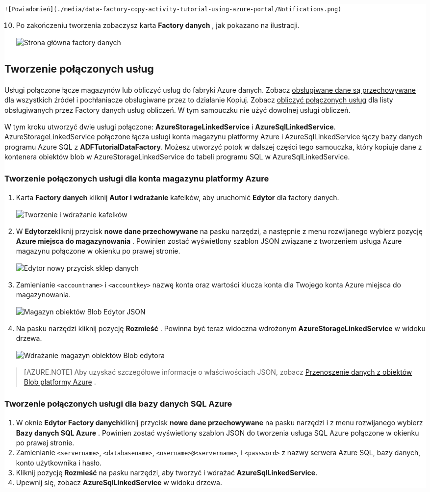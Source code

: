     ![Powiadomień](./media/data-factory-copy-activity-tutorial-using-azure-portal/Notifications.png) 
10. Po zakończeniu tworzenia zobaczysz karta **Factory danych** , jak pokazano na ilustracji.

    ![Strona główna factory danych](./media/data-factory-copy-activity-tutorial-using-azure-portal/getstarted-data-factory-home-page.png)

## <a name="create-linked-services"></a>Tworzenie połączonych usług
Usługi połączone łącze magazynów lub obliczyć usług do fabryki Azure danych. Zobacz [obsługiwane dane są przechowywane](data-factory-data-movement-activities.md##supported-data-stores-and-formats) dla wszystkich źródeł i pochłaniacze obsługiwane przez to działanie Kopiuj. Zobacz [obliczyć połączonych usług](data-factory-compute-linked-services.md) dla listy obsługiwanych przez Factory danych usług obliczeń. W tym samouczku nie użyć dowolnej usługi obliczeń. 

W tym kroku utworzyć dwie usługi połączone: **AzureStorageLinkedService** i **AzureSqlLinkedService**. AzureStorageLinkedService połączone łącza usługi konta magazynu platformy Azure i AzureSqlLinkedService łączy bazy danych programu Azure SQL z **ADFTutorialDataFactory**. Możesz utworzyć potok w dalszej części tego samouczka, który kopiuje dane z kontenera obiektów blob w AzureStorageLinkedService do tabeli programu SQL w AzureSqlLinkedService.

### <a name="create-a-linked-service-for-the-azure-storage-account"></a>Tworzenie połączonych usługi dla konta magazynu platformy Azure
1.  Karta **Factory danych** kliknij **Autor i wdrażanie** kafelków, aby uruchomić **Edytor** dla factory danych.

    ![Tworzenie i wdrażanie kafelków](./media/data-factory-copy-activity-tutorial-using-azure-portal/getstarted-author-deploy-tile.png) 
5. W **Edytorze**kliknij przycisk **nowe dane przechowywane** na pasku narzędzi, a następnie z menu rozwijanego wybierz pozycję **Azure miejsca do magazynowania** . Powinien zostać wyświetlony szablon JSON związane z tworzeniem usługa Azure magazynu połączone w okienku po prawej stronie. 

    ![Edytor nowy przycisk sklep danych](./media/data-factory-copy-activity-tutorial-using-azure-portal/getstarted-editor-newdatastore-button.png)    
6. Zamienianie `<accountname>` i `<accountkey>` nazwę konta oraz wartości klucza konta dla Twojego konta Azure miejsca do magazynowania. 

    ![Magazyn obiektów Blob Edytor JSON](./media/data-factory-copy-activity-tutorial-using-azure-portal/getstarted-editor-blob-storage-json.png) 
6. Na pasku narzędzi kliknij pozycję **Rozmieść** . Powinna być teraz widoczna wdrożonym **AzureStorageLinkedService** w widoku drzewa. 

    ![Wdrażanie magazyn obiektów Blob edytora](./media/data-factory-copy-activity-tutorial-using-azure-portal/getstarted-editor-blob-storage-deploy.png)

> [AZURE.NOTE]
> Aby uzyskać szczegółowe informacje o właściwościach JSON, zobacz [Przenoszenie danych z obiektów Blob platformy Azure](data-factory-azure-blob-connector.md#azure-storage-linked-service) .

### <a name="create-a-linked-service-for-the-azure-sql-database"></a>Tworzenie połączonych usługi dla bazy danych SQL Azure
1. W oknie **Edytor Factory danych**kliknij przycisk **nowe dane przechowywane** na pasku narzędzi i z menu rozwijanego wybierz **Bazy danych SQL Azure** . Powinien zostać wyświetlony szablon JSON do tworzenia usługa SQL Azure połączone w okienku po prawej stronie.
2. Zamienianie `<servername>`, `<databasename>`, `<username>@<servername>`, i `<password>` z nazwy serwera Azure SQL, bazy danych, konto użytkownika i hasło. 
3. Kliknij pozycję **Rozmieść** na pasku narzędzi, aby tworzyć i wdrażać **AzureSqlLinkedService**.
4. Upewnij się, zobacz **AzureSqlLinkedService** w widoku drzewa. 
